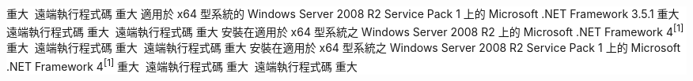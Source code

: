 <td style="border:1px solid black;">
重大   
遠端執行程式碼
</td>
<td style="border:1px solid black;">
重大
</td>
</tr>
<tr>
<td style="border:1px solid black;">
適用於 x64 型系統的 Windows Server 2008 R2 Service Pack 1 上的 Microsoft .NET Framework 3.5.1
</td>
<td style="border:1px solid black;">
重大   
遠端執行程式碼
</td>
<td style="border:1px solid black;">
重大   
遠端執行程式碼
</td>
<td style="border:1px solid black;">
重大
</td>
</tr>
<tr class="alternateRow">
<td style="border:1px solid black;">
安裝在適用於 x64 型系統之 Windows Server 2008 R2 上的 Microsoft .NET Framework 4<sup>[1]</sup>
</td>
<td style="border:1px solid black;">
重大   
遠端執行程式碼
</td>
<td style="border:1px solid black;">
重大   
遠端執行程式碼
</td>
<td style="border:1px solid black;">
重大
</td>
</tr>
<tr>
<td style="border:1px solid black;">
安裝在適用於 x64 型系統之 Windows Server 2008 R2 Service Pack 1 上的 Microsoft .NET Framework 4<sup>[1]</sup>
</td>
<td style="border:1px solid black;">
重大   
遠端執行程式碼
</td>
<td style="border:1px solid black;">
重大   
遠端執行程式碼
</td>
<td style="border:1px solid black;">
重大
</td>
</tr>
</table>
 
